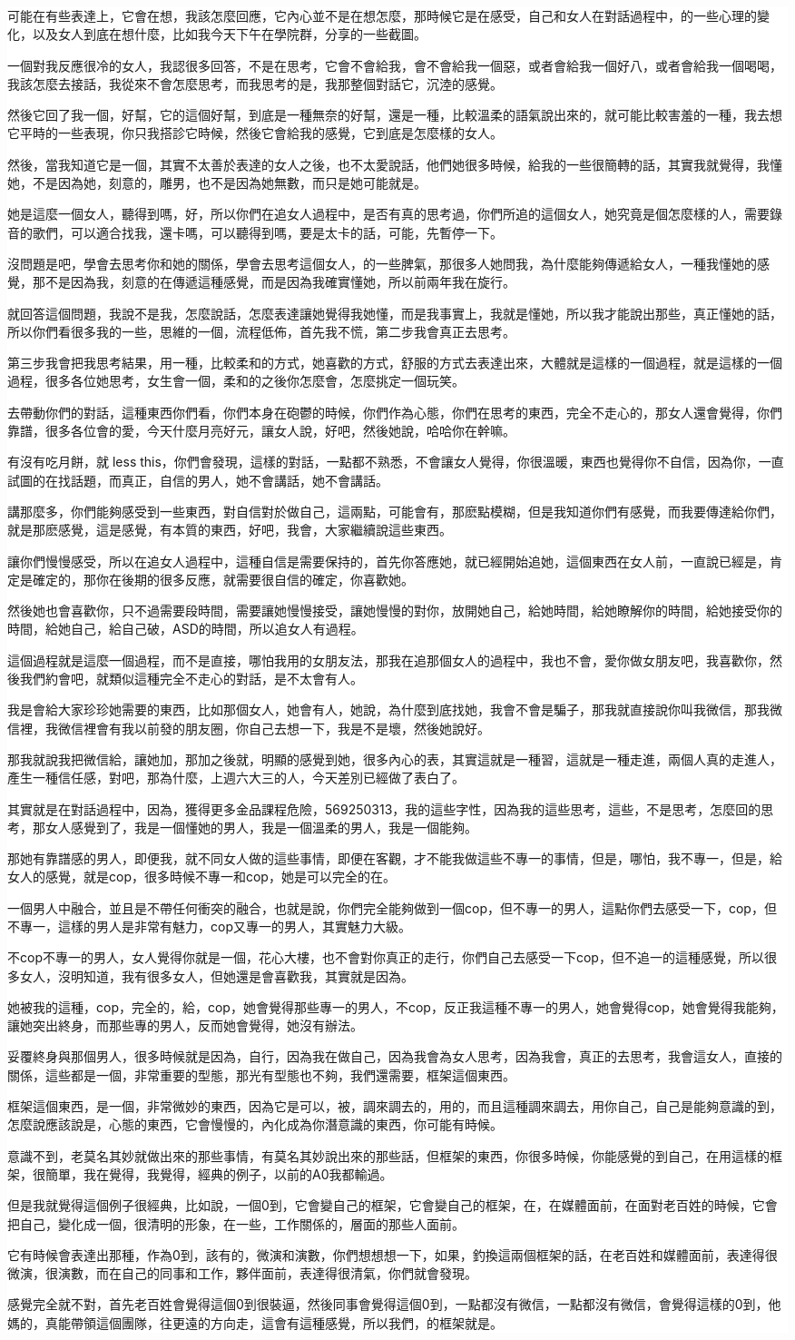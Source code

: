 可能在有些表達上，它會在想，我該怎麼回應，它內心並不是在想怎麼，那時候它是在感受，自己和女人在對話過程中，的一些心理的變化，以及女人到底在想什麼，比如我今天下午在學院群，分享的一些截圖。

一個對我反應很冷的女人，我認很多回答，不是在思考，它會不會給我，會不會給我一個惡，或者會給我一個好八，或者會給我一個喝喝，我該怎麼去接話，我從來不會怎麼思考，而我思考的是，我那整個對話它，沉淕的感覺。

然後它回了我一個，好幫，它的這個好幫，到底是一種無奈的好幫，還是一種，比較溫柔的語氣說出來的，就可能比較害羞的一種，我去想它平時的一些表現，你只我搭診它時候，然後它會給我的感覺，它到底是怎麼樣的女人。

然後，當我知道它是一個，其實不太善於表達的女人之後，也不太愛說話，他們她很多時候，給我的一些很簡轉的話，其實我就覺得，我懂她，不是因為她，刻意的，雕男，也不是因為她無數，而只是她可能就是。

她是這麼一個女人，聽得到嗎，好，所以你們在追女人過程中，是否有真的思考過，你們所追的這個女人，她究竟是個怎麼樣的人，需要錄音的歌們，可以適合找我，還卡嗎，可以聽得到嗎，要是太卡的話，可能，先暫停一下。

沒問題是吧，學會去思考你和她的關係，學會去思考這個女人，的一些脾氣，那很多人她問我，為什麼能夠傳遞給女人，一種我懂她的感覺，那不是因為我，刻意的在傳遞這種感覺，而是因為我確實懂她，所以前兩年我在旋行。

就回答這個問題，我說不是我，怎麼說話，怎麼表達讓她覺得我她懂，而是我事實上，我就是懂她，所以我才能說出那些，真正懂她的話，所以你們看很多我的一些，思維的一個，流程低佈，首先我不慌，第二步我會真正去思考。

第三步我會把我思考結果，用一種，比較柔和的方式，她喜歡的方式，舒服的方式去表達出來，大體就是這樣的一個過程，就是這樣的一個過程，很多各位她思考，女生會一個，柔和的之後你怎麼會，怎麼挑定一個玩笑。

去帶動你們的對話，這種東西你們看，你們本身在砲鬱的時候，你們作為心態，你們在思考的東西，完全不走心的，那女人還會覺得，你們靠譜，很多各位會的愛，今天什麼月亮好元，讓女人說，好吧，然後她說，哈哈你在幹嘛。

有沒有吃月餅，就 less this，你們會發現，這樣的對話，一點都不熟悉，不會讓女人覺得，你很溫暖，東西也覺得你不自信，因為你，一直試圖的在找話題，而真正，自信的男人，她不會講話，她不會講話。

講那麼多，你們能夠感受到一些東西，對自信對於做自己，這兩點，可能會有，那麽點模糊，但是我知道你們有感覺，而我要傳達給你們，就是那麽感覺，這是感覺，有本質的東西，好吧，我會，大家繼續說這些東西。

讓你們慢慢感受，所以在追女人過程中，這種自信是需要保持的，首先你答應她，就已經開始追她，這個東西在女人前，一直說已經是，肯定是確定的，那你在後期的很多反應，就需要很自信的確定，你喜歡她。

然後她也會喜歡你，只不過需要段時間，需要讓她慢慢接受，讓她慢慢的對你，放開她自己，給她時間，給她瞭解你的時間，給她接受你的時間，給她自己，給自己破，ASD的時間，所以追女人有過程。

這個過程就是這麼一個過程，而不是直接，哪怕我用的女朋友法，那我在追那個女人的過程中，我也不會，愛你做女朋友吧，我喜歡你，然後我們約會吧，就類似這種完全不走心的對話，是不太會有人。

我是會給大家珍珍她需要的東西，比如那個女人，她會有人，她說，為什麼到底找她，我會不會是騙子，那我就直接說你叫我微信，那我微信裡，我微信裡會有我以前發的朋友圈，你自己去想一下，我是不是壞，然後她說好。

那我就說我把微信給，讓她加，那加之後就，明顯的感覺到她，很多內心的表，其實這就是一種習，這就是一種走進，兩個人真的走進人，產生一種信任感，對吧，那為什麼，上週六大三的人，今天差別已經做了表白了。

其實就是在對話過程中，因為，獲得更多金品課程危險，569250313，我的這些字性，因為我的這些思考，這些，不是思考，怎麼回的思考，那女人感覺到了，我是一個懂她的男人，我是一個溫柔的男人，我是一個能夠。

那她有靠譜感的男人，即便我，就不同女人做的這些事情，即便在客觀，才不能我做這些不專一的事情，但是，哪怕，我不專一，但是，給女人的感覺，就是cop，很多時候不專一和cop，她是可以完全的在。

一個男人中融合，並且是不帶任何衝突的融合，也就是說，你們完全能夠做到一個cop，但不專一的男人，這點你們去感受一下，cop，但不專一，這樣的男人是非常有魅力，cop又專一的男人，其實魅力大級。

不cop不專一的男人，女人覺得你就是一個，花心大樓，也不會對你真正的走行，你們自己去感受一下cop，但不追一的這種感覺，所以很多女人，沒明知道，我有很多女人，但她還是會喜歡我，其實就是因為。

她被我的這種，cop，完全的，給，cop，她會覺得那些專一的男人，不cop，反正我這種不專一的男人，她會覺得cop，她會覺得我能夠，讓她突出終身，而那些專的男人，反而她會覺得，她沒有辦法。

妥覆終身與那個男人，很多時候就是因為，自行，因為我在做自己，因為我會為女人思考，因為我會，真正的去思考，我會這女人，直接的關係，這些都是一個，非常重要的型態，那光有型態也不夠，我們還需要，框架這個東西。

框架這個東西，是一個，非常微妙的東西，因為它是可以，被，調來調去的，用的，而且這種調來調去，用你自己，自己是能夠意識的到，怎麼說應該說是，心態的東西，它會慢慢的，內化成為你潛意識的東西，你可能有時候。

意識不到，老莫名其妙就做出來的那些事情，有莫名其妙說出來的那些話，但框架的東西，你很多時候，你能感覺的到自己，在用這樣的框架，很簡單，我在覺得，我覺得，經典的例子，以前的A0我都輸過。

但是我就覺得這個例子很經典，比如說，一個0到，它會變自己的框架，它會變自己的框架，在，在媒體面前，在面對老百姓的時候，它會把自己，變化成一個，很清明的形象，在一些，工作關係的，層面的那些人面前。

它有時候會表達出那種，作為0到，該有的，微演和演數，你們想想想一下，如果，釣換這兩個框架的話，在老百姓和媒體面前，表達得很微演，很演數，而在自己的同事和工作，夥伴面前，表達得很清氣，你們就會發現。

感覺完全就不對，首先老百姓會覺得這個0到很裝逼，然後同事會覺得這個0到，一點都沒有微信，一點都沒有微信，會覺得這樣的0到，他媽的，真能帶領這個團隊，往更遠的方向走，這會有這種感覺，所以我們，的框架就是。
